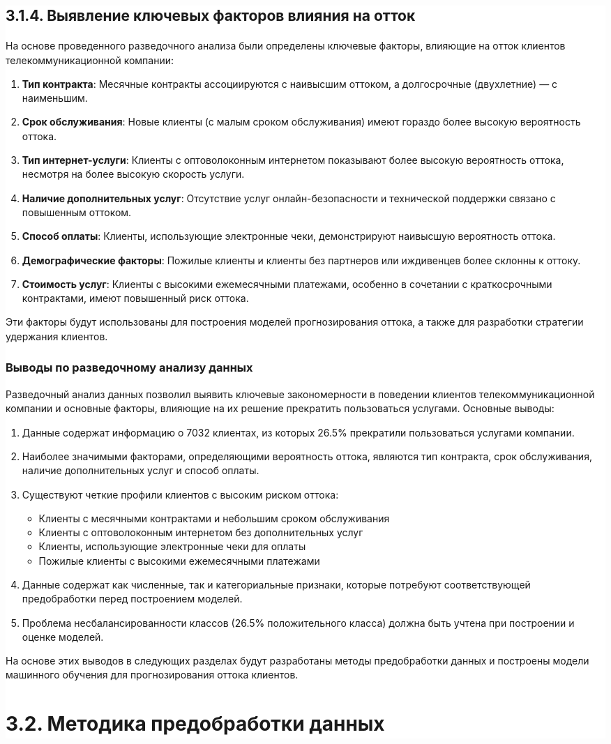 ## 3.1.4. Выявление ключевых факторов влияния на отток

На основе проведенного разведочного анализа были определены ключевые факторы, влияющие на отток клиентов телекоммуникационной компании:

1. **Тип контракта**: Месячные контракты ассоциируются с наивысшим оттоком, а долгосрочные (двухлетние) — с наименьшим.

2. **Срок обслуживания**: Новые клиенты (с малым сроком обслуживания) имеют гораздо более высокую вероятность оттока.

3. **Тип интернет-услуги**: Клиенты с оптоволоконным интернетом показывают более высокую вероятность оттока, несмотря на более высокую скорость услуги.

4. **Наличие дополнительных услуг**: Отсутствие услуг онлайн-безопасности и технической поддержки связано с повышенным оттоком.

5. **Способ оплаты**: Клиенты, использующие электронные чеки, демонстрируют наивысшую вероятность оттока.

6. **Демографические факторы**: Пожилые клиенты и клиенты без партнеров или иждивенцев более склонны к оттоку.

7. **Стоимость услуг**: Клиенты с высокими ежемесячными платежами, особенно в сочетании с краткосрочными контрактами, имеют повышенный риск оттока.

Эти факторы будут использованы для построения моделей прогнозирования оттока, а также для разработки стратегии удержания клиентов.

### Выводы по разведочному анализу данных

Разведочный анализ данных позволил выявить ключевые закономерности в поведении клиентов телекоммуникационной компании и основные факторы, влияющие на их решение прекратить пользоваться услугами. Основные выводы:

1. Данные содержат информацию о 7032 клиентах, из которых 26.5% прекратили пользоваться услугами компании.

2. Наиболее значимыми факторами, определяющими вероятность оттока, являются тип контракта, срок обслуживания, наличие дополнительных услуг и способ оплаты.

3. Существуют четкие профили клиентов с высоким риском оттока:
   - Клиенты с месячными контрактами и небольшим сроком обслуживания
   - Клиенты с оптоволоконным интернетом без дополнительных услуг
   - Клиенты, использующие электронные чеки для оплаты
   - Пожилые клиенты с высокими ежемесячными платежами

4. Данные содержат как численные, так и категориальные признаки, которые потребуют соответствующей предобработки перед построением моделей.

5. Проблема несбалансированности классов (26.5% положительного класса) должна быть учтена при построении и оценке моделей.

На основе этих выводов в следующих разделах будут разработаны методы предобработки данных и построены модели машинного обучения для прогнозирования оттока клиентов. 

# 3.2. Методика предобработки данных
